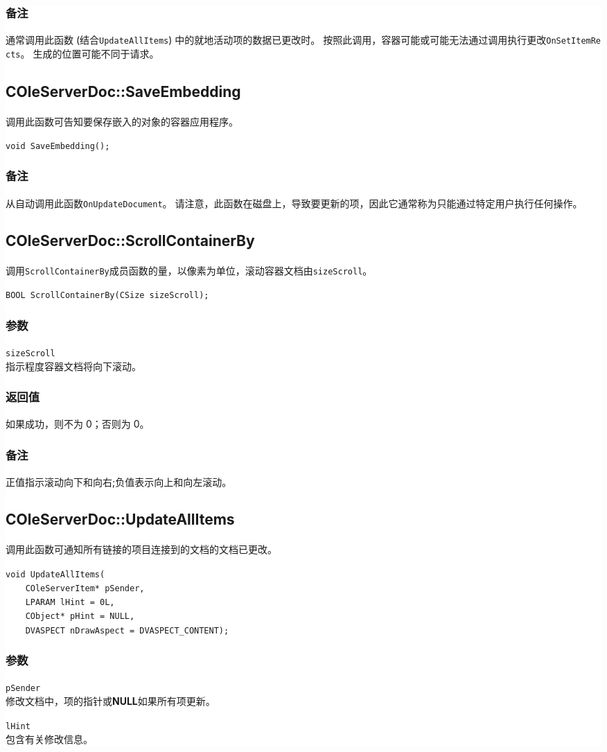 ### <a name="remarks"></a>备注  
 通常调用此函数 (结合`UpdateAllItems`) 中的就地活动项的数据已更改时。 按照此调用，容器可能或可能无法通过调用执行更改`OnSetItemRects`。 生成的位置可能不同于请求。  
  
##  <a name="saveembedding"></a>  COleServerDoc::SaveEmbedding  
 调用此函数可告知要保存嵌入的对象的容器应用程序。  
  
```  
void SaveEmbedding();
```  
  
### <a name="remarks"></a>备注  
 从自动调用此函数`OnUpdateDocument`。 请注意，此函数在磁盘上，导致要更新的项，因此它通常称为只能通过特定用户执行任何操作。  
  
##  <a name="scrollcontainerby"></a>  COleServerDoc::ScrollContainerBy  
 调用`ScrollContainerBy`成员函数的量，以像素为单位，滚动容器文档由`sizeScroll`。  
  
```  
BOOL ScrollContainerBy(CSize sizeScroll);
```  
  
### <a name="parameters"></a>参数  
 `sizeScroll`  
 指示程度容器文档将向下滚动。  
  
### <a name="return-value"></a>返回值  
 如果成功，则不为 0；否则为 0。  
  
### <a name="remarks"></a>备注  
 正值指示滚动向下和向右;负值表示向上和向左滚动。  
  
##  <a name="updateallitems"></a>  COleServerDoc::UpdateAllItems  
 调用此函数可通知所有链接的项目连接到的文档的文档已更改。  
  
```  
void UpdateAllItems(
    COleServerItem* pSender,  
    LPARAM lHint = 0L,  
    CObject* pHint = NULL,  
    DVASPECT nDrawAspect = DVASPECT_CONTENT);
```  
  
### <a name="parameters"></a>参数  
 `pSender`  
 修改文档中，项的指针或**NULL**如果所有项更新。  
  
 `lHint`  
 包含有关修改信息。  
  